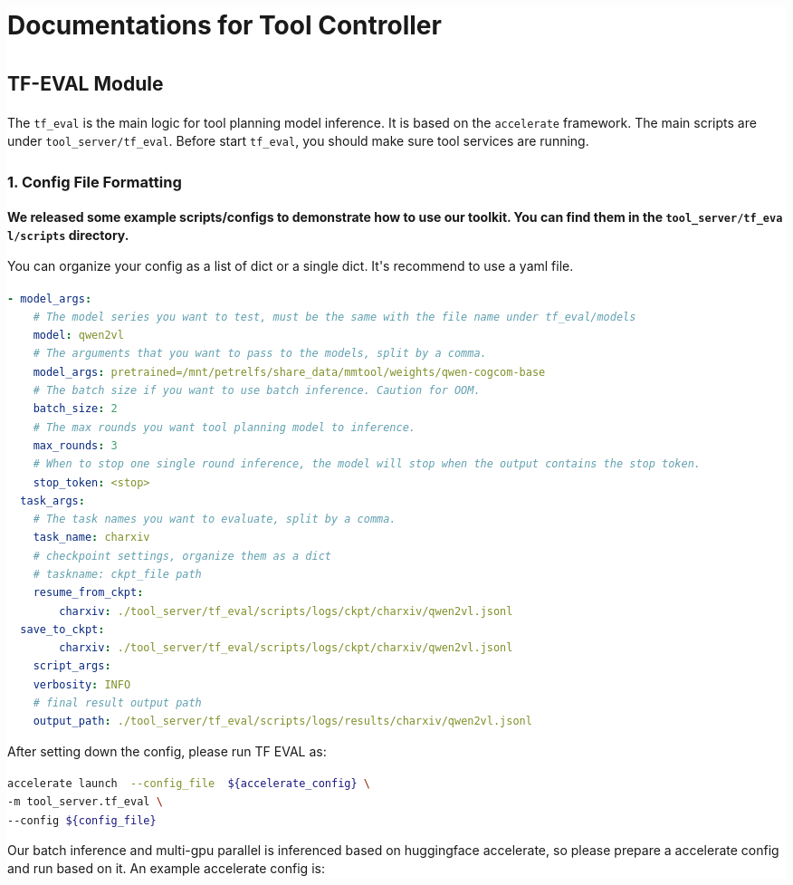 # Documentations for Tool Controller

## TF-EVAL Module

The `tf_eval` is the main logic for tool planning model inference. It is based on the `accelerate` framework. The main scripts are under `tool_server/tf_eval`. Before start `tf_eval`, you should make sure tool services are running.

### 1. Config File Formatting

**We released some example scripts/configs to demonstrate how to use our toolkit. You can find them in the `tool_server/tf_eval/scripts` directory.**

You can organize your config as a list of dict or a single dict. It's recommend to use a yaml file. 

```yaml
- model_args:
    # The model series you want to test, must be the same with the file name under tf_eval/models
    model: qwen2vl
    # The arguments that you want to pass to the models, split by a comma.
    model_args: pretrained=/mnt/petrelfs/share_data/mmtool/weights/qwen-cogcom-base
    # The batch size if you want to use batch inference. Caution for OOM.
    batch_size: 2
    # The max rounds you want tool planning model to inference.
    max_rounds: 3
    # When to stop one single round inference, the model will stop when the output contains the stop token.
    stop_token: <stop>
  task_args:
    # The task names you want to evaluate, split by a comma.
    task_name: charxiv
    # checkpoint settings, organize them as a dict
    # taskname: ckpt_file path
    resume_from_ckpt:
        charxiv: ./tool_server/tf_eval/scripts/logs/ckpt/charxiv/qwen2vl.jsonl
  save_to_ckpt:
        charxiv: ./tool_server/tf_eval/scripts/logs/ckpt/charxiv/qwen2vl.jsonl
    script_args:
    verbosity: INFO
    # final result output path
    output_path: ./tool_server/tf_eval/scripts/logs/results/charxiv/qwen2vl.jsonl
```
After setting down the config, please run TF EVAL as:

```bash
accelerate launch  --config_file  ${accelerate_config} \
-m tool_server.tf_eval \
--config ${config_file}
```

Our batch inference and multi-gpu parallel is inferenced based on huggingface accelerate, so please prepare a accelerate config and run based on it.
An example accelerate config is:

